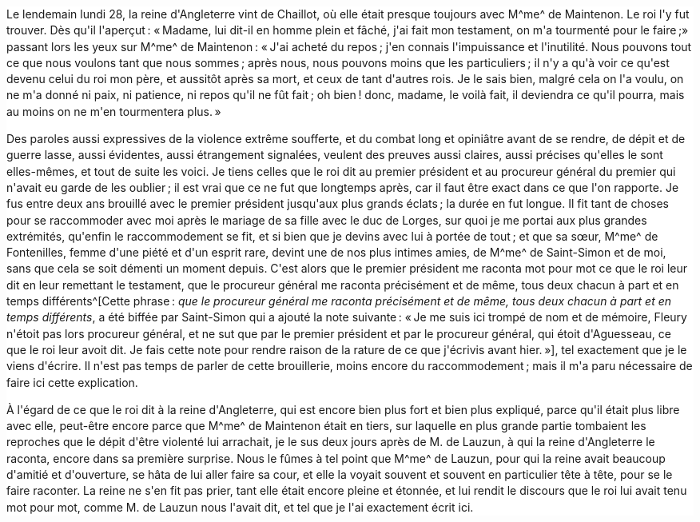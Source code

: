 Le lendemain lundi 28, la reine d'Angleterre vint de Chaillot, où elle était
presque toujours avec M^me^ de Maintenon. Le roi l'y fut trouver. Dès qu'il
l'aperçut : « Madame, lui dit-il en homme plein et fâché, j'ai fait mon
testament, on m'a tourmenté pour le faire ;» passant lors les yeux sur M^me^ de
Maintenon : « J'ai acheté du repos ; j'en connais l'impuissance et l'inutilité.
Nous pouvons tout ce que nous voulons tant que nous sommes ; après nous, nous
pouvons moins que les particuliers ; il n'y a qu'à voir ce qu'est devenu celui
du roi mon père, et aussitôt après sa mort, et ceux de tant d'autres rois. Je
le sais bien, malgré cela on l'a voulu, on ne m'a donné ni paix, ni patience,
ni repos qu'il ne fût fait ; oh bien ! donc, madame, le voilà fait, il deviendra
ce qu'il pourra, mais au moins on ne m'en tourmentera plus. »

Des paroles aussi expressives de la violence extrême soufferte, et du combat
long et opiniâtre avant de se rendre, de dépit et de guerre lasse, aussi
évidentes, aussi étrangement signalées, veulent des preuves aussi claires,
aussi précises qu'elles le sont elles-mêmes, et tout de suite les voici. Je
tiens celles que le roi dit au premier président et au procureur général du
premier qui n'avait eu garde de les oublier ; il est vrai que ce ne fut que
longtemps après, car il faut être exact dans ce que l'on rapporte. Je fus
entre deux ans brouillé avec le premier président jusqu'aux plus grands
éclats ; la durée en fut longue. Il fit tant de choses pour se raccommoder avec
moi après le mariage de sa fille avec le duc de Lorges, sur quoi je me portai
aux plus grandes extrémités, qu'enfin le raccommodement se fit, et si bien que
je devins avec lui à portée de tout ; et que sa sœur, M^me^ de Fontenilles, femme
d'une piété et d'un esprit rare, devint une de nos plus intimes amies, de M^me^
de Saint-Simon et de moi, sans que cela se soit démenti un moment depuis.
C'est alors que le premier président me raconta mot pour mot ce que le roi
leur dit en leur remettant le testament, que le procureur général me raconta
précisément et de même, tous deux chacun à part et en temps différents^[Cette
phrase : *que le procureur général me raconta précisément et de même, tous deux
chacun à part et en temps différents*, a été biffée par Saint-Simon qui a
ajouté la note suivante : « Je me suis ici trompé de nom et de mémoire, Fleury
n'étoit pas lors procureur général, et ne sut que par le premier président et
par le procureur général, qui étoit d'Aguesseau, ce que le roi leur avoit dit.
Je fais cette note pour rendre raison de la rature de ce que j'écrivis avant
hier. »], tel exactement que je le viens d'écrire. Il n'est pas temps de
parler de cette brouillerie, moins encore du raccommodement ; mais il m'a paru
nécessaire de faire ici cette explication.

À l'égard de ce que le roi dit à la reine d'Angleterre, qui est encore bien
plus fort et bien plus expliqué, parce qu'il était plus libre avec elle,
peut-être encore parce que M^me^ de Maintenon était en tiers, sur laquelle en
plus grande partie tombaient les reproches que le dépit d'être violenté lui
arrachait, je le sus deux jours après de M. de Lauzun, à qui la reine
d'Angleterre le raconta, encore dans sa première surprise. Nous le fûmes à tel
point que M^me^ de Lauzun, pour qui la reine avait beaucoup d'amitié et
d'ouverture, se hâta de lui aller faire sa cour, et elle la voyait souvent et
souvent en particulier tête à tête, pour se le faire raconter. La reine ne
s'en fit pas prier, tant elle était encore pleine et étonnée, et lui rendit le
discours que le roi lui avait tenu mot pour mot, comme M. de Lauzun nous
l'avait dit, et tel que je l'ai exactement écrit ici.
